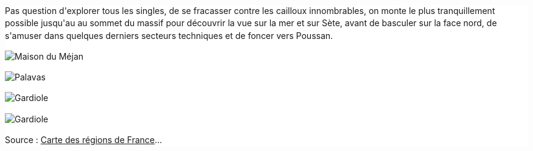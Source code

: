 Pas question d'explorer tous les singles, de se fracasser contre les cailloux innombrables, on monte le plus tranquillement possible jusqu'au au sommet du massif pour découvrir la vue sur la mer et sur Sète, avant de basculer sur la face nord, de s'amuser dans quelques derniers secteurs techniques et de foncer vers Poussan.

![Maison du Méjan](https://tcrouzet.com/images_tc/2020/09/IMG_3419.jpeg)

![Palavas](https://tcrouzet.com/images_tc/2020/09/IMG_3416.jpeg)

![Gardiole](https://tcrouzet.com/images_tc/2022/06/IMG_7244.jpeg)

![Gardiole](https://tcrouzet.com/images_tc/2023/02/IMG_0622.jpeg)

Source : [Carte des régions de France](https://fr.m.wikipedia.org/wiki/Fichier:Carte_des_regions_naturelles_de_france.jpg)…